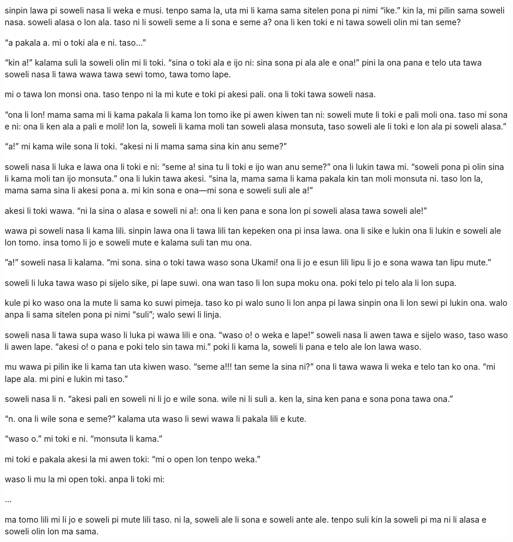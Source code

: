 sinpin lawa pi soweli nasa li weka e musi. tenpo sama la, uta mi li kama sama sitelen pona pi nimi “ike.” kin la, mi pilin sama soweli nasa. soweli alasa o lon ala. taso ni li soweli seme a li sona e seme a? ona li ken toki e ni tawa soweli olin mi tan seme?

“a pakala a. mi o toki ala e ni. taso...”

“kin a!” kalama suli la soweli olin mi li toki. “sina o toki ala e ijo ni: sina sona pi ala ale e ona!” pini la ona pana e telo uta tawa soweli nasa li tawa wawa tawa sewi tomo, tawa tomo lape.

mi o tawa lon monsi ona. taso tenpo ni la mi kute e toki pi akesi pali. ona li toki tawa soweli nasa.

“ona li lon! mama sama mi li kama pakala li kama lon tomo ike pi awen kiwen tan ni: soweli mute li toki e pali moli ona. taso mi sona e ni: ona li ken ala a pali e moli! lon la, soweli li kama moli tan soweli alasa monsuta, taso soweli ale li toki e lon ala pi soweli alasa.”

“a!” mi kama wile sona li toki. “akesi ni li mama sama sina kin anu seme?”

soweli nasa li luka e lawa ona li toki e ni: “seme a! sina tu li toki e ijo wan anu seme?” ona li lukin tawa mi. “soweli pona pi olin sina li kama moli tan ijo monsuta.” ona li lukin tawa akesi. “sina la, mama sama li kama pakala kin tan moli monsuta ni. taso lon la, mama sama sina li akesi pona a. mi kin sona e ona—mi sona e soweli suli ale a!”

akesi li toki wawa. “ni la sina o alasa e soweli ni a!: ona li ken pana e sona lon pi soweli alasa tawa soweli ale!”

wawa pi soweli nasa li kama lili. sinpin lawa ona li tawa lili tan kepeken ona pi insa lawa. ona li sike e lukin ona li lukin e soweli ale lon tomo. insa tomo li jo e soweli mute e kalama suli tan mu ona. 

”a!” soweli nasa li kalama. “mi sona. sina o toki tawa waso sona Ukami! ona li jo e esun lili lipu li jo e sona wawa tan lipu mute.”

soweli li luka tawa waso pi sijelo sike, pi lape suwi. ona wan taso li lon supa moku ona. poki telo pi telo ala li lon supa.

kule pi ko waso ona la mute li sama ko suwi pimeja. taso ko pi walo suno li lon anpa pi lawa sinpin ona li lon sewi pi lukin ona. walo anpa li sama sitelen pona pi nimi “suli”; walo sewi li linja.  

soweli nasa li tawa supa waso li luka pi wawa lili e ona. “waso o! o weka e lape!” soweli nasa li awen tawa e sijelo waso, taso waso li awen lape. “akesi o! o pana e poki telo sin tawa mi.” poki li kama la, soweli li pana e telo ale lon lawa waso. 

mu wawa pi pilin ike li kama tan uta kiwen waso. “seme a!!! tan seme la sina ni?” ona li tawa wawa li weka e telo tan ko ona. “mi lape ala. mi pini e lukin mi taso.”

soweli nasa li n. “akesi pali en soweli ni li jo e wile sona. wile ni li suli a. ken la, sina ken pana e sona pona tawa ona.”

“n. ona li wile sona e seme?” kalama uta waso li sewi wawa li pakala lili e kute.

“waso o.” mi toki e ni. “monsuta li kama.” 

mi toki e pakala akesi la mi awen toki: “mi o open lon tenpo weka.”

waso li mu la mi open toki. anpa li toki mi:

...

ma tomo lili mi li jo e soweli pi mute lili taso. ni la, soweli ale li sona e soweli ante ale. tenpo suli kin la soweli pi ma ni li alasa e soweli olin lon ma sama. 
